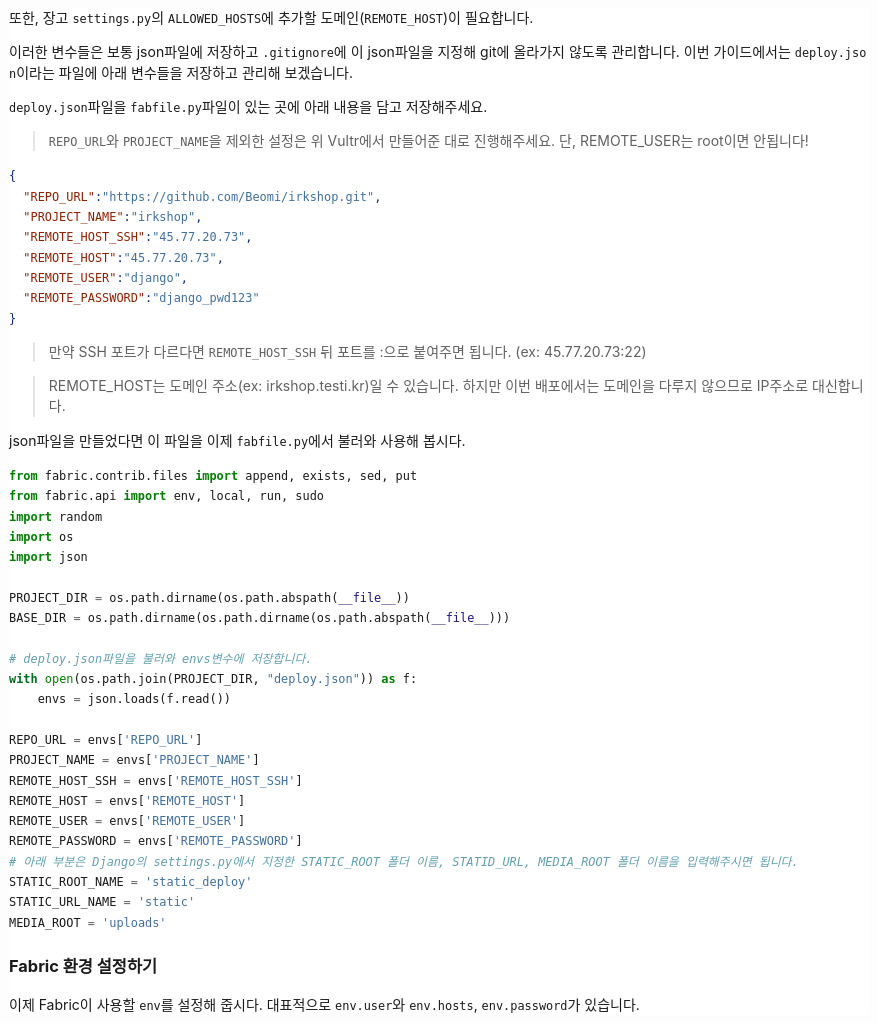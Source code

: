 또한, 장고 `settings.py`의 `ALLOWED_HOSTS`에 추가할 도메인(`REMOTE_HOST`)이 필요합니다.

이러한 변수들은 보통 json파일에 저장하고 `.gitignore`에 이 json파일을 지정해 git에 올라가지 않도록 관리합니다. 이번 가이드에서는 `deploy.json`이라는 파일에 아래 변수들을 저장하고 관리해 보겠습니다.

`deploy.json`파일을 `fabfile.py`파일이 있는 곳에 아래 내용을 담고 저장해주세요.

> `REPO_URL`와 `PROJECT_NAME`을 제외한 설정은 위 Vultr에서 만들어준 대로 진행해주세요. 단, REMOTE_USER는 root이면 안됩니다!

```json
{
  "REPO_URL":"https://github.com/Beomi/irkshop.git",
  "PROJECT_NAME":"irkshop",
  "REMOTE_HOST_SSH":"45.77.20.73",
  "REMOTE_HOST":"45.77.20.73",
  "REMOTE_USER":"django",
  "REMOTE_PASSWORD":"django_pwd123"
}
```

> 만약 SSH 포트가 다르다면 `REMOTE_HOST_SSH` 뒤 포트를 :으로 붙여주면 됩니다. (ex: 45.77.20.73:22)

> REMOTE_HOST는 도메인 주소(ex: irkshop.testi.kr)일 수 있습니다. 하지만 이번 배포에서는 도메인을 다루지 않으므로 IP주소로 대신합니다.

json파일을 만들었다면 이 파일을 이제 `fabfile.py`에서 불러와 사용해 봅시다.


```python
from fabric.contrib.files import append, exists, sed, put
from fabric.api import env, local, run, sudo
import random
import os
import json

PROJECT_DIR = os.path.dirname(os.path.abspath(__file__))
BASE_DIR = os.path.dirname(os.path.dirname(os.path.abspath(__file__)))

# deploy.json파일을 불러와 envs변수에 저장합니다.
with open(os.path.join(PROJECT_DIR, "deploy.json")) as f:
    envs = json.loads(f.read())

REPO_URL = envs['REPO_URL']
PROJECT_NAME = envs['PROJECT_NAME']
REMOTE_HOST_SSH = envs['REMOTE_HOST_SSH']
REMOTE_HOST = envs['REMOTE_HOST']
REMOTE_USER = envs['REMOTE_USER']
REMOTE_PASSWORD = envs['REMOTE_PASSWORD']
# 아래 부분은 Django의 settings.py에서 지정한 STATIC_ROOT 폴더 이름, STATID_URL, MEDIA_ROOT 폴더 이름을 입력해주시면 됩니다.
STATIC_ROOT_NAME = 'static_deploy'
STATIC_URL_NAME = 'static'
MEDIA_ROOT = 'uploads'
```

### Fabric 환경 설정하기

이제 Fabric이 사용할 `env`를 설정해 줍시다. 대표적으로 `env.user`와 `env.hosts`, `env.password`가 있습니다.
